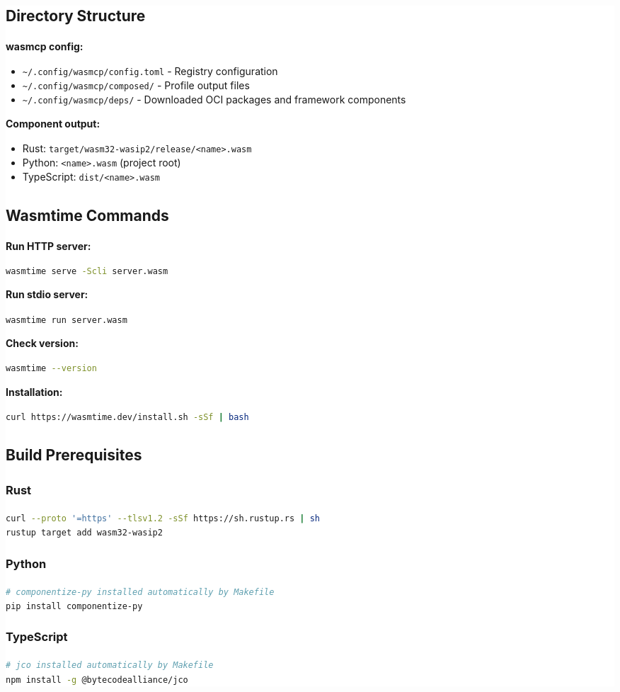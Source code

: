 ## Directory Structure

**wasmcp config:**
- `~/.config/wasmcp/config.toml` - Registry configuration
- `~/.config/wasmcp/composed/` - Profile output files
- `~/.config/wasmcp/deps/` - Downloaded OCI packages and framework components

**Component output:**
- Rust: `target/wasm32-wasip2/release/<name>.wasm`
- Python: `<name>.wasm` (project root)
- TypeScript: `dist/<name>.wasm`

## Wasmtime Commands

**Run HTTP server:**
```bash
wasmtime serve -Scli server.wasm
```

**Run stdio server:**
```bash
wasmtime run server.wasm
```

**Check version:**
```bash
wasmtime --version
```

**Installation:**
```bash
curl https://wasmtime.dev/install.sh -sSf | bash
```

## Build Prerequisites

### Rust
```bash
curl --proto '=https' --tlsv1.2 -sSf https://sh.rustup.rs | sh
rustup target add wasm32-wasip2
```

### Python
```bash
# componentize-py installed automatically by Makefile
pip install componentize-py
```

### TypeScript
```bash
# jco installed automatically by Makefile
npm install -g @bytecodealliance/jco
```
